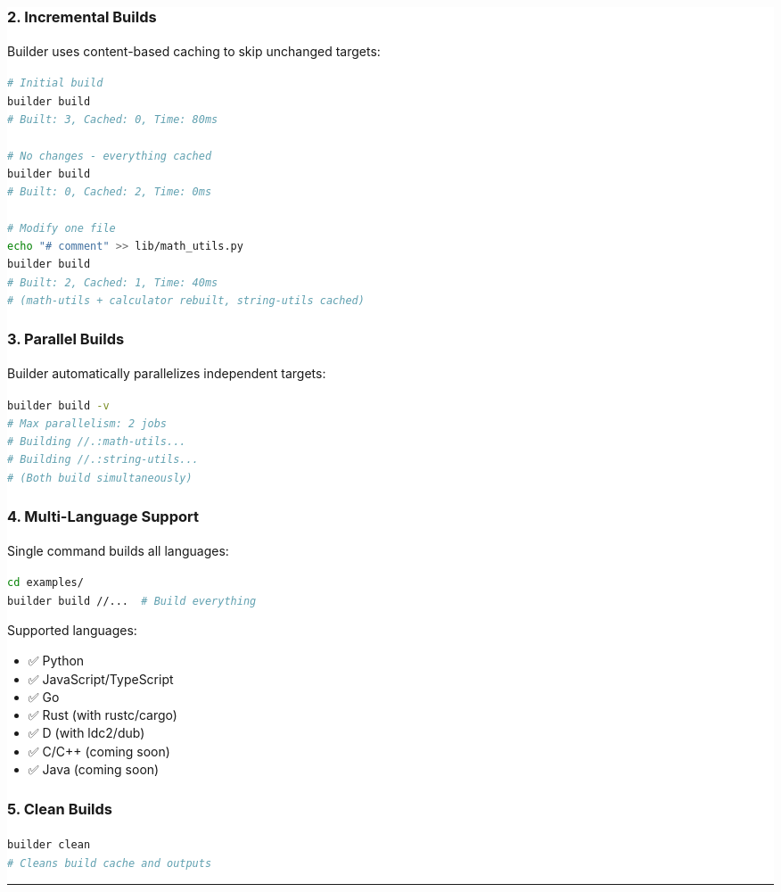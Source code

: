 ### 2. Incremental Builds

Builder uses content-based caching to skip unchanged targets:

```bash
# Initial build
builder build
# Built: 3, Cached: 0, Time: 80ms

# No changes - everything cached
builder build
# Built: 0, Cached: 2, Time: 0ms

# Modify one file
echo "# comment" >> lib/math_utils.py
builder build
# Built: 2, Cached: 1, Time: 40ms
# (math-utils + calculator rebuilt, string-utils cached)
```

### 3. Parallel Builds

Builder automatically parallelizes independent targets:

```bash
builder build -v
# Max parallelism: 2 jobs
# Building //.:math-utils...
# Building //.:string-utils...
# (Both build simultaneously)
```

### 4. Multi-Language Support

Single command builds all languages:

```bash
cd examples/
builder build //...  # Build everything
```

Supported languages:
- ✅ Python
- ✅ JavaScript/TypeScript
- ✅ Go
- ✅ Rust (with rustc/cargo)
- ✅ D (with ldc2/dub)
- ✅ C/C++ (coming soon)
- ✅ Java (coming soon)

### 5. Clean Builds

```bash
builder clean
# Cleans build cache and outputs
```

---